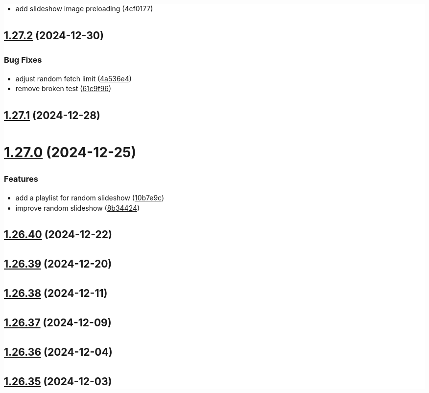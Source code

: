 * add slideshow image preloading ([4cf0177](https://github.com/RouHim/this-week-in-past/commit/4cf0177cf22e81d5486332c03afaf2bb64dde1ec))

## [1.27.2](https://github.com/RouHim/this-week-in-past/compare/1.27.1...1.27.2) (2024-12-30)


### Bug Fixes

* adjust random fetch limit ([4a536e4](https://github.com/RouHim/this-week-in-past/commit/4a536e43ce91230054c36bf43c21f4de7d3c7d1c))
* remove broken test ([61c9f96](https://github.com/RouHim/this-week-in-past/commit/61c9f96e189d935ac47806980d8c9ba4db6c450c))

## [1.27.1](https://github.com/RouHim/this-week-in-past/compare/1.27.0...1.27.1) (2024-12-28)

# [1.27.0](https://github.com/RouHim/this-week-in-past/compare/1.26.40...1.27.0) (2024-12-25)


### Features

* add a playlist for random slideshow ([10b7e9c](https://github.com/RouHim/this-week-in-past/commit/10b7e9c47af1a6a4935c7363556740bc272d65d6))
* improve random slideshow ([8b34424](https://github.com/RouHim/this-week-in-past/commit/8b34424508304a69a437c02e36dffce91bab0329))

## [1.26.40](https://github.com/RouHim/this-week-in-past/compare/1.26.39...1.26.40) (2024-12-22)

## [1.26.39](https://github.com/RouHim/this-week-in-past/compare/1.26.38...1.26.39) (2024-12-20)

## [1.26.38](https://github.com/RouHim/this-week-in-past/compare/1.26.37...1.26.38) (2024-12-11)

## [1.26.37](https://github.com/RouHim/this-week-in-past/compare/1.26.36...1.26.37) (2024-12-09)

## [1.26.36](https://github.com/RouHim/this-week-in-past/compare/1.26.35...1.26.36) (2024-12-04)

## [1.26.35](https://github.com/RouHim/this-week-in-past/compare/1.26.34...1.26.35) (2024-12-03)
